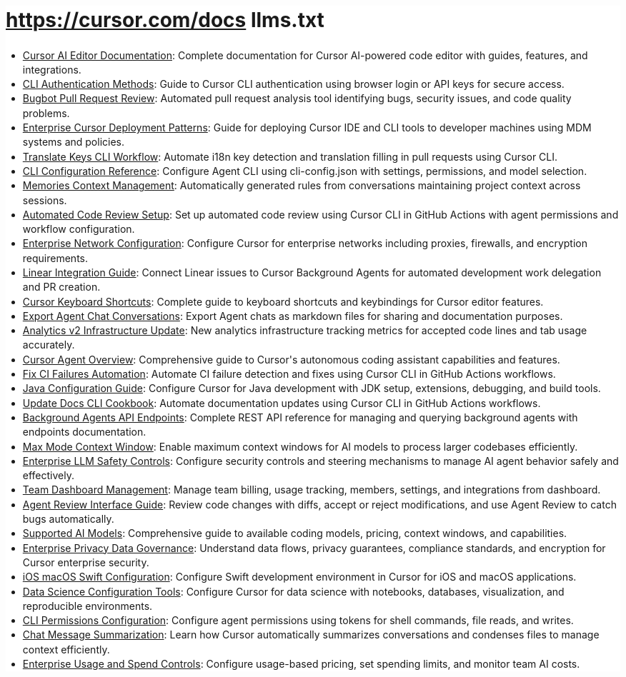 # https://cursor.com/docs llms.txt

- [Cursor AI Editor Documentation](https://cursor.com/docs): Complete documentation for Cursor AI-powered code editor with guides, features, and integrations.
- [CLI Authentication Methods](https://cursor.com/docs/cli/reference/authentication): Guide to Cursor CLI authentication using browser login or API keys for secure access.
- [Bugbot Pull Request Review](https://cursor.com/docs/bugbot): Automated pull request analysis tool identifying bugs, security issues, and code quality problems.
- [Enterprise Cursor Deployment Patterns](https://cursor.com/docs/enterprise/deployment-patterns): Guide for deploying Cursor IDE and CLI tools to developer machines using MDM systems and policies.
- [Translate Keys CLI Workflow](https://cursor.com/docs/cli/cookbook/translate-keys): Automate i18n key detection and translation filling in pull requests using Cursor CLI.
- [CLI Configuration Reference](https://cursor.com/docs/cli/reference/configuration): Configure Agent CLI using cli-config.json with settings, permissions, and model selection.
- [Memories Context Management](https://cursor.com/docs/context/memories): Automatically generated rules from conversations maintaining project context across sessions.
- [Automated Code Review Setup](https://cursor.com/docs/cli/cookbook/code-review): Set up automated code review using Cursor CLI in GitHub Actions with agent permissions and workflow configuration.
- [Enterprise Network Configuration](https://cursor.com/docs/enterprise/network-configuration): Configure Cursor for enterprise networks including proxies, firewalls, and encryption requirements.
- [Linear Integration Guide](https://cursor.com/docs/integrations/linear): Connect Linear issues to Cursor Background Agents for automated development work delegation and PR creation.
- [Cursor Keyboard Shortcuts](https://cursor.com/docs/configuration/kbd): Complete guide to keyboard shortcuts and keybindings for Cursor editor features.
- [Export Agent Chat Conversations](https://cursor.com/docs/agent/chat/export): Export Agent chats as markdown files for sharing and documentation purposes.
- [Analytics v2 Infrastructure Update](https://cursor.com/docs/account/teams/analytics-v2): New analytics infrastructure tracking metrics for accepted code lines and tab usage accurately.
- [Cursor Agent Overview](https://cursor.com/docs/agent/overview): Comprehensive guide to Cursor's autonomous coding assistant capabilities and features.
- [Fix CI Failures Automation](https://cursor.com/docs/cli/cookbook/fix-ci): Automate CI failure detection and fixes using Cursor CLI in GitHub Actions workflows.
- [Java Configuration Guide](https://cursor.com/docs/configuration/languages/java): Configure Cursor for Java development with JDK setup, extensions, debugging, and build tools.
- [Update Docs CLI Cookbook](https://cursor.com/docs/cli/cookbook/update-docs): Automate documentation updates using Cursor CLI in GitHub Actions workflows.
- [Background Agents API Endpoints](https://cursor.com/docs/background-agent/api/endpoints): Complete REST API reference for managing and querying background agents with endpoints documentation.
- [Max Mode Context Window](https://cursor.com/docs/context/max-mode): Enable maximum context windows for AI models to process larger codebases efficiently.
- [Enterprise LLM Safety Controls](https://cursor.com/docs/enterprise/llm-safety-and-controls): Configure security controls and steering mechanisms to manage AI agent behavior safely and effectively.
- [Team Dashboard Management](https://cursor.com/docs/account/teams/dashboard): Manage team billing, usage tracking, members, settings, and integrations from dashboard.
- [Agent Review Interface Guide](https://cursor.com/docs/agent/review): Review code changes with diffs, accept or reject modifications, and use Agent Review to catch bugs automatically.
- [Supported AI Models](https://cursor.com/docs/models): Comprehensive guide to available coding models, pricing, context windows, and capabilities.
- [Enterprise Privacy Data Governance](https://cursor.com/docs/enterprise/privacy-and-data-governance): Understand data flows, privacy guarantees, compliance standards, and encryption for Cursor enterprise security.
- [iOS macOS Swift Configuration](https://cursor.com/docs/configuration/languages/ios-macos-swift): Configure Swift development environment in Cursor for iOS and macOS applications.
- [Data Science Configuration Tools](https://cursor.com/docs/configuration/tools/data-science): Configure Cursor for data science with notebooks, databases, visualization, and reproducible environments.
- [CLI Permissions Configuration](https://cursor.com/docs/cli/reference/permissions): Configure agent permissions using tokens for shell commands, file reads, and writes.
- [Chat Message Summarization](https://cursor.com/docs/agent/chat/summarization): Learn how Cursor automatically summarizes conversations and condenses files to manage context efficiently.
- [Enterprise Usage and Spend Controls](https://cursor.com/docs/enterprise/usage-and-spend-controls): Configure usage-based pricing, set spending limits, and monitor team AI costs.